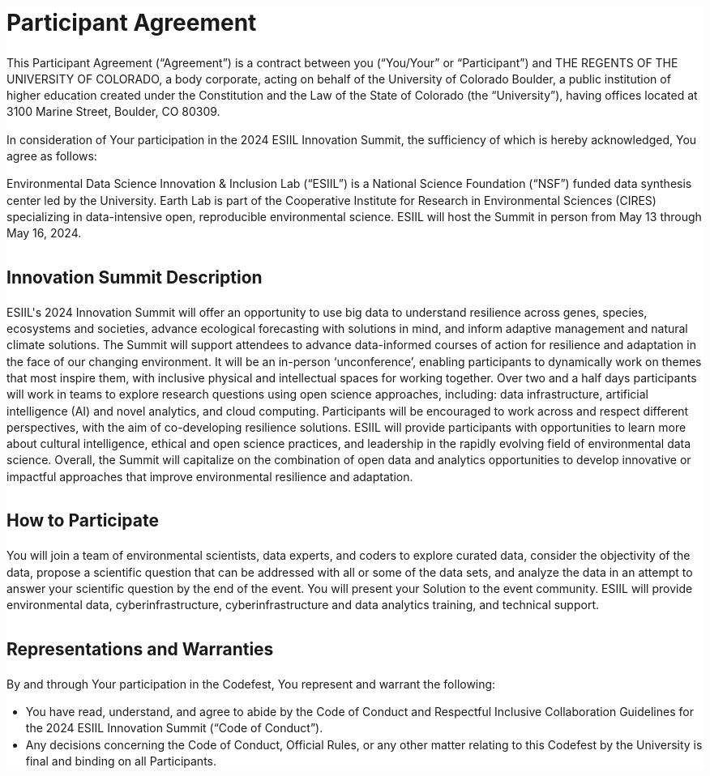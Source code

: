 # Participant Agreement

This Participant Agreement (“Agreement”) is a contract between you (“You/Your” or “Participant”) and THE REGENTS OF THE UNIVERSITY OF COLORADO, a body corporate, acting on behalf of the University of Colorado Boulder, a public institution of higher education created under the Constitution and the Law of the State of Colorado (the “University”), having offices located at 3100 Marine Street, Boulder, CO 80309.

In consideration of Your participation in the 2024 ESIIL Innovation Summit, the sufficiency of which is hereby acknowledged, You agree as follows:

Environmental Data Science Innovation & Inclusion Lab (“ESIIL”) is a National Science Foundation (“NSF”) funded data synthesis center led by the University. Earth Lab is part of the Cooperative Institute for Research in Environmental Sciences (CIRES) specializing in data-intensive open, reproducible environmental science. ESIIL will host the Summit in person from May 13 through May 16, 2024.

## Innovation Summit Description

ESIIL's 2024 Innovation Summit will offer an opportunity to use big data to understand resilience across genes, species, ecosystems and societies, advance ecological forecasting with solutions in mind, and inform adaptive management and natural climate solutions. The Summit will support attendees to advance data-informed courses of action for resilience and adaptation in the face of our changing environment. It will be an in-person ‘unconference’, enabling participants to dynamically work on themes that most inspire them, with inclusive physical and intellectual spaces for working together. Over two and a half days participants will work in teams to explore research questions using open science approaches, including: data infrastructure, artificial intelligence (AI) and novel analytics, and cloud computing. Participants will be encouraged to work across and respect different perspectives, with the aim of co-developing resilience solutions. ESIIL will provide participants with opportunities to learn more about cultural intelligence, ethical and open science practices, and leadership in the rapidly evolving field of environmental data science. Overall, the Summit will capitalize on the combination of open data and analytics opportunities to develop innovative or impactful approaches that improve environmental resilience and adaptation.

## How to Participate

You will join a team of environmental scientists, data experts, and coders to explore curated data, consider the objectivity of the data, propose a scientific question that can be addressed with all or some of the data sets, and analyze the data in an attempt to answer your scientific question by the end of the event. You will present your Solution to the event community. ESIIL will provide environmental data, cyberinfrastructure, cyberinfrastructure and data analytics training, and technical support. 

## Representations and Warranties

By and through Your participation in the Codefest, You represent and warrant the following:

- You have read, understand, and agree to abide by the Code of Conduct and Respectful Inclusive Collaboration Guidelines for the 2024 ESIIL Innovation Summit (“Code of Conduct”).
- Any decisions concerning the Code of Conduct, Official Rules, or any other matter relating to this Codefest by the University is final and binding on all Participants.
